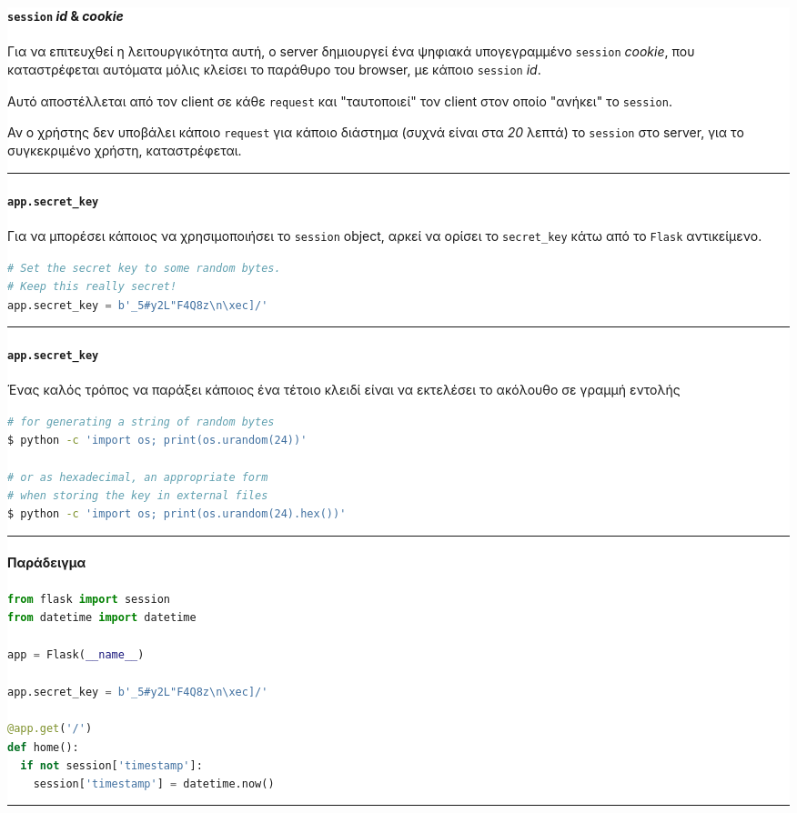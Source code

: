 
#### `session` _id_ & _cookie_

Για να επιτευχθεί η λειτουργικότητα αυτή, ο server δημιουργεί ένα ψηφιακά υπογεγραμμένο `session` _cookie_, που καταστρέφεται αυτόματα μόλις κλείσει το παράθυρο του browser, με κάποιο `session` _id_.

Αυτό αποστέλλεται από τον client σε κάθε `request` και "ταυτοποιεί" τον client στον οποίο "ανήκει" το `session`.

Αν ο χρήστης δεν υποβάλει κάποιο `request` για κάποιο διάστημα (συχνά είναι στα _20_ λεπτά) το `session` στο server, για το συγκεκριμένο χρήστη, καταστρέφεται.

---

#### `app.secret_key`

Για να μπορέσει κάποιος να χρησιμοποιήσει το `session` object, αρκεί να ορίσει το `secret_key` κάτω από το `Flask` αντικείμενο.

```python
# Set the secret key to some random bytes.
# Keep this really secret!
app.secret_key = b'_5#y2L"F4Q8z\n\xec]/'

```

---

#### `app.secret_key`

Ένας καλός τρόπος να παράξει κάποιος ένα τέτοιο κλειδί είναι να εκτελέσει το ακόλουθο σε γραμμή εντολής

```bash
# for generating a string of random bytes
$ python -c 'import os; print(os.urandom(24))'

# or as hexadecimal, an appropriate form
# when storing the key in external files
$ python -c 'import os; print(os.urandom(24).hex())'

```

---

#### Παράδειγμα

```python
from flask import session
from datetime import datetime

app = Flask(__name__)

app.secret_key = b'_5#y2L"F4Q8z\n\xec]/'

@app.get('/')
def home():
  if not session['timestamp']:
    session['timestamp'] = datetime.now()

```

---